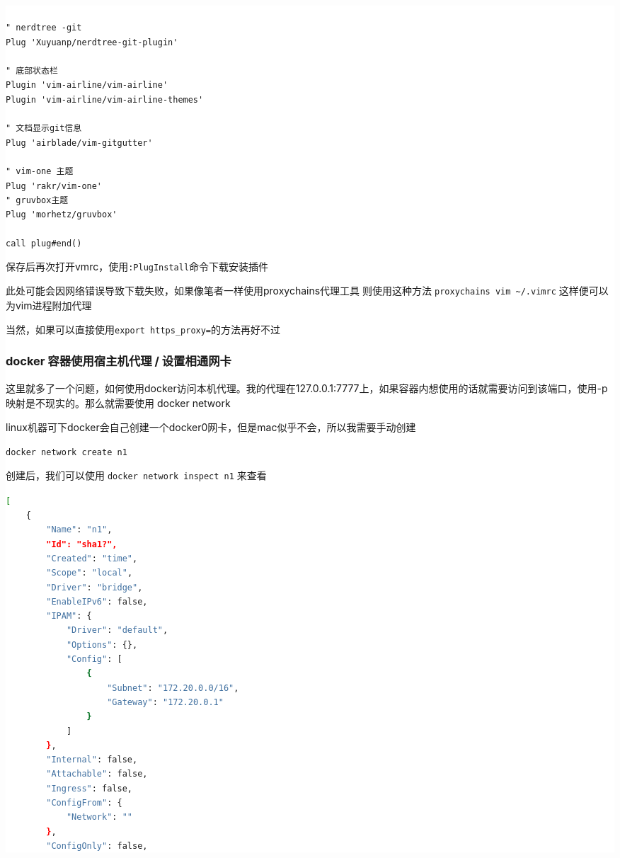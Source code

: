 ```vim

" nerdtree -git
Plug 'Xuyuanp/nerdtree-git-plugin'

" 底部状态栏
Plugin 'vim-airline/vim-airline'
Plugin 'vim-airline/vim-airline-themes'

" 文档显示git信息
Plug 'airblade/vim-gitgutter'

" vim-one 主题
Plug 'rakr/vim-one'
" gruvbox主题 
Plug 'morhetz/gruvbox'

call plug#end()
```

保存后再次打开vmrc，使用`:PlugInstall`命令下载安装插件

此处可能会因网络错误导致下载失败，如果像笔者一样使用proxychains代理工具 则使用这种方法
`proxychains vim ~/.vimrc`
这样便可以为vim进程附加代理

当然，如果可以直接使用`export https_proxy=`的方法再好不过

### docker 容器使用宿主机代理 / 设置相通网卡

这里就多了一个问题，如何使用docker访问本机代理。我的代理在127.0.0.1:7777上，如果容器内想使用的话就需要访问到该端口，使用-p映射是不现实的。那么就需要使用 docker network

linux机器可下docker会自己创建一个docker0网卡，但是mac似乎不会，所以我需要手动创建

`docker network create n1`

创建后，我们可以使用
`docker network inspect n1`
来查看

```bash
[
    {
        "Name": "n1",
        "Id": "sha1?",
        "Created": "time",
        "Scope": "local",
        "Driver": "bridge",
        "EnableIPv6": false,
        "IPAM": {
            "Driver": "default",
            "Options": {},
            "Config": [
                {
                    "Subnet": "172.20.0.0/16",
                    "Gateway": "172.20.0.1"
                }
            ]
        },
        "Internal": false,
        "Attachable": false,
        "Ingress": false,
        "ConfigFrom": {
            "Network": ""
        },
        "ConfigOnly": false,
```
